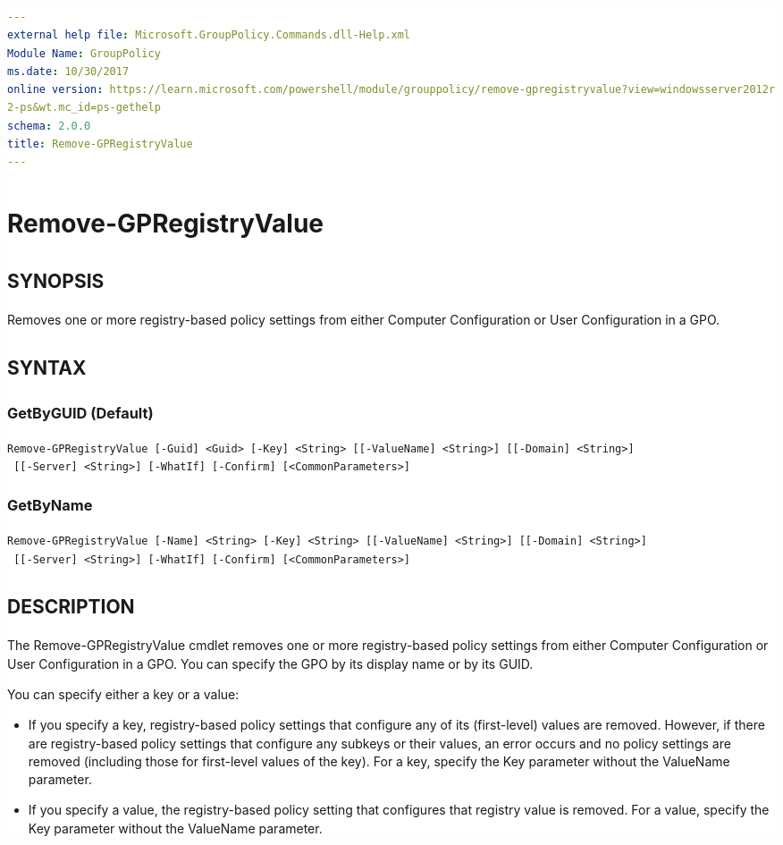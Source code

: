 ```yaml
---
external help file: Microsoft.GroupPolicy.Commands.dll-Help.xml
Module Name: GroupPolicy
ms.date: 10/30/2017
online version: https://learn.microsoft.com/powershell/module/grouppolicy/remove-gpregistryvalue?view=windowsserver2012r2-ps&wt.mc_id=ps-gethelp
schema: 2.0.0
title: Remove-GPRegistryValue
---
```


# Remove-GPRegistryValue

## SYNOPSIS
Removes one or more registry-based policy settings from either Computer Configuration or User Configuration in a GPO.

## SYNTAX

### GetByGUID (Default)
```
Remove-GPRegistryValue [-Guid] <Guid> [-Key] <String> [[-ValueName] <String>] [[-Domain] <String>]
 [[-Server] <String>] [-WhatIf] [-Confirm] [<CommonParameters>]
```

### GetByName
```
Remove-GPRegistryValue [-Name] <String> [-Key] <String> [[-ValueName] <String>] [[-Domain] <String>]
 [[-Server] <String>] [-WhatIf] [-Confirm] [<CommonParameters>]
```

## DESCRIPTION
The Remove-GPRegistryValue cmdlet removes one or more registry-based policy settings from either Computer Configuration or User Configuration in a GPO.
You can specify the GPO by its display name or by its GUID.

You can specify either a key or a value:

- If you specify a key, registry-based policy settings that configure any of its (first-level) values are removed.
However, if there are registry-based policy settings that configure any subkeys or their values, an error occurs and no policy settings are removed (including those for first-level values of the key).
For a key, specify the Key parameter without the ValueName parameter.

- If you specify a value, the registry-based policy setting that configures that registry value is removed.
For a value, specify the Key parameter without the ValueName parameter.

